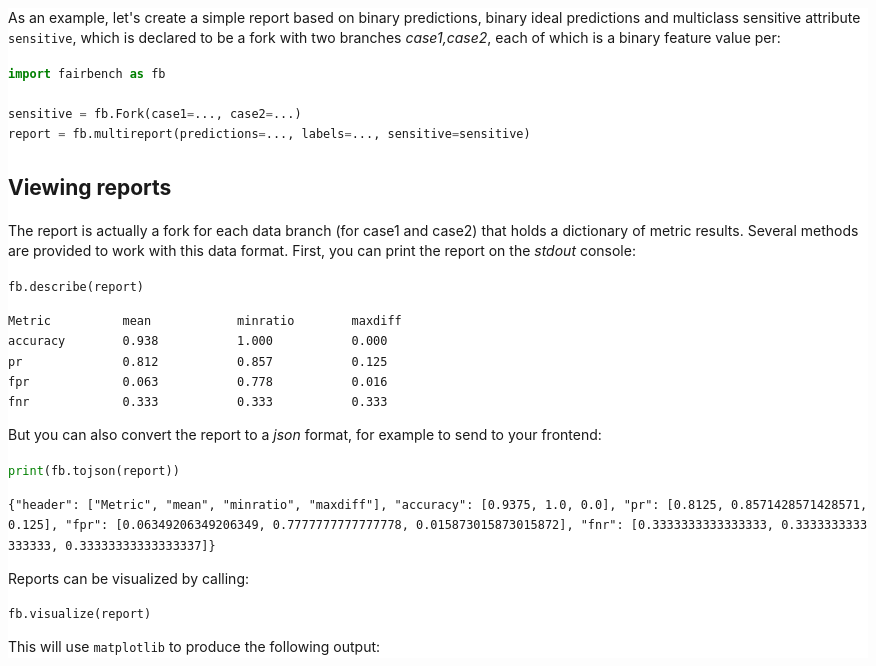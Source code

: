 As an example, let's create a simple report
based on binary predictions, binary
ideal predictions and multiclass
sensitive attribute `sensitive`, which is
declared to be a fork with two branches
*case1,case2*, each of which is a binary
feature value per:

```python
import fairbench as fb

sensitive = fb.Fork(case1=..., case2=...)
report = fb.multireport(predictions=..., labels=..., sensitive=sensitive)
```

## Viewing reports

The report is actually a fork for each data branch
(for case1 and case2) that holds a dictionary of
metric results. Several methods are provided to
work with this data format. First, you can print 
the report on the *stdout* console:

```python
fb.describe(report)  
```

```
Metric          mean            minratio        maxdiff        
accuracy        0.938           1.000           0.000          
pr              0.812           0.857           0.125          
fpr             0.063           0.778           0.016          
fnr             0.333           0.333           0.333  
```

But you can also convert the report to a *json*
format, for example to send to your frontend:

```python
print(fb.tojson(report))
```

```
{"header": ["Metric", "mean", "minratio", "maxdiff"], "accuracy": [0.9375, 1.0, 0.0], "pr": [0.8125, 0.8571428571428571, 0.125], "fpr": [0.06349206349206349, 0.7777777777777778, 0.015873015873015872], "fnr": [0.3333333333333333, 0.3333333333333333, 0.33333333333333337]}
```

Reports can be visualized by calling:
```python
fb.visualize(report)
```

This will use `matplotlib` to produce the following output: 

